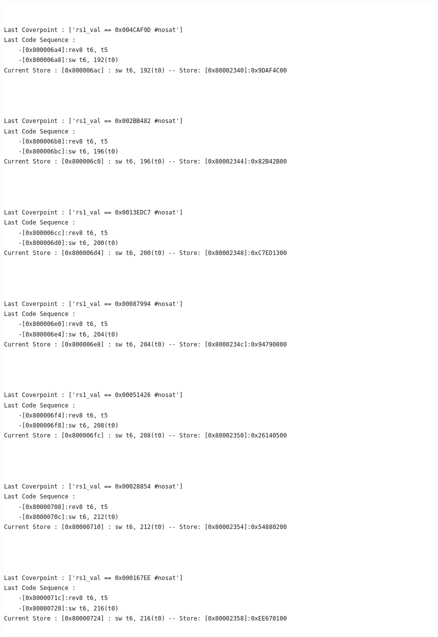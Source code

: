 ```


Last Coverpoint : ['rs1_val == 0x004CAF9D #nosat']
Last Code Sequence : 
	-[0x800006a4]:rev8 t6, t5
	-[0x800006a8]:sw t6, 192(t0)
Current Store : [0x800006ac] : sw t6, 192(t0) -- Store: [0x80002340]:0x9DAF4C00




Last Coverpoint : ['rs1_val == 0x002BB482 #nosat']
Last Code Sequence : 
	-[0x800006b8]:rev8 t6, t5
	-[0x800006bc]:sw t6, 196(t0)
Current Store : [0x800006c0] : sw t6, 196(t0) -- Store: [0x80002344]:0x82B42B00




Last Coverpoint : ['rs1_val == 0x0013EDC7 #nosat']
Last Code Sequence : 
	-[0x800006cc]:rev8 t6, t5
	-[0x800006d0]:sw t6, 200(t0)
Current Store : [0x800006d4] : sw t6, 200(t0) -- Store: [0x80002348]:0xC7ED1300




Last Coverpoint : ['rs1_val == 0x00087994 #nosat']
Last Code Sequence : 
	-[0x800006e0]:rev8 t6, t5
	-[0x800006e4]:sw t6, 204(t0)
Current Store : [0x800006e8] : sw t6, 204(t0) -- Store: [0x8000234c]:0x94790800




Last Coverpoint : ['rs1_val == 0x00051426 #nosat']
Last Code Sequence : 
	-[0x800006f4]:rev8 t6, t5
	-[0x800006f8]:sw t6, 208(t0)
Current Store : [0x800006fc] : sw t6, 208(t0) -- Store: [0x80002350]:0x26140500




Last Coverpoint : ['rs1_val == 0x00028854 #nosat']
Last Code Sequence : 
	-[0x80000708]:rev8 t6, t5
	-[0x8000070c]:sw t6, 212(t0)
Current Store : [0x80000710] : sw t6, 212(t0) -- Store: [0x80002354]:0x54880200




Last Coverpoint : ['rs1_val == 0x000167EE #nosat']
Last Code Sequence : 
	-[0x8000071c]:rev8 t6, t5
	-[0x80000720]:sw t6, 216(t0)
Current Store : [0x80000724] : sw t6, 216(t0) -- Store: [0x80002358]:0xEE670100


```